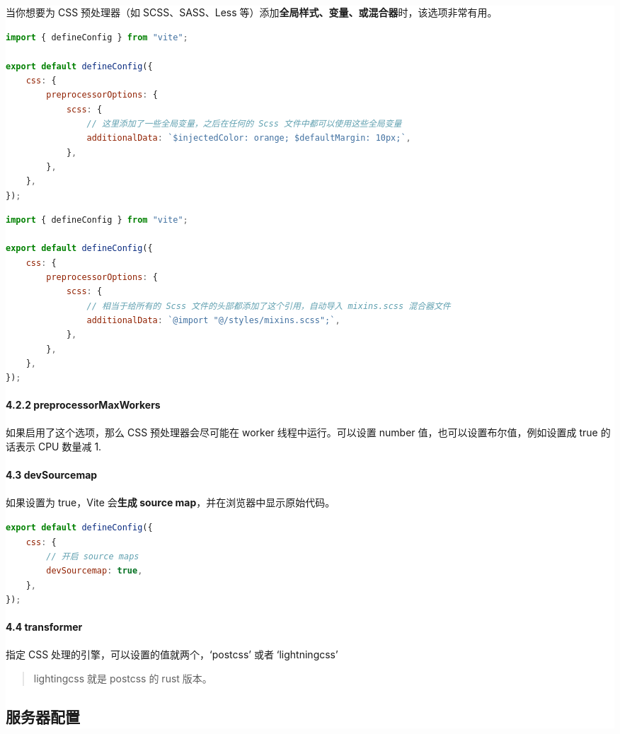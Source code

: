 当你想要为 CSS 预处理器（如 SCSS、SASS、Less 等）添加**全局样式、变量、或混合器**时，该选项非常有用。

```js
import { defineConfig } from "vite";

export default defineConfig({
    css: {
        preprocessorOptions: {
            scss: {
                // 这里添加了一些全局变量，之后在任何的 Scss 文件中都可以使用这些全局变量
                additionalData: `$injectedColor: orange; $defaultMargin: 10px;`,
            },
        },
    },
});
```

```js
import { defineConfig } from "vite";

export default defineConfig({
    css: {
        preprocessorOptions: {
            scss: {
                // 相当于给所有的 Scss 文件的头部都添加了这个引用，自动导入 mixins.scss 混合器文件
                additionalData: `@import "@/styles/mixins.scss";`,
            },
        },
    },
});
```

#### 4.2.2 preprocessorMaxWorkers

如果启用了这个选项，那么 CSS 预处理器会尽可能在 worker 线程中运行。可以设置 number 值，也可以设置布尔值，例如设置成 true 的话表示 CPU 数量减 1.

#### 4.3 devSourcemap

如果设置为 true，Vite 会**生成 source map**，并在浏览器中显示原始代码。

```js
export default defineConfig({
    css: {
        // 开启 source maps
        devSourcemap: true,
    },
});
```

#### 4.4 transformer

指定 CSS 处理的引擎，可以设置的值就两个，‘postcss’ 或者 ‘lightningcss’

> lightingcss 就是 postcss 的 rust 版本。

## 服务器配置
